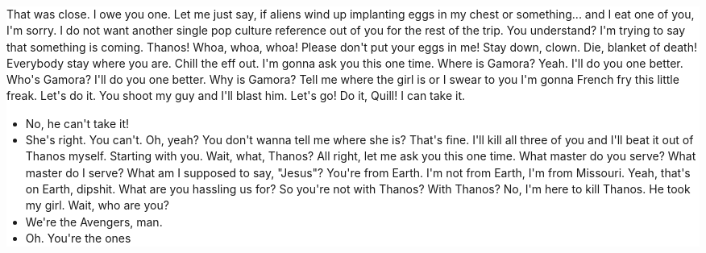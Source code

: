 That was close.
I owe you one.
Let me just say, if aliens
wind up implanting eggs
in my chest or something...
and I eat one of you,
I'm sorry.
I do not want another
single pop culture reference
out of you for the rest
of the trip. You understand?
I'm trying to say
that something is coming.
Thanos!
Whoa, whoa, whoa! Please don't
put your eggs in me!
Stay down, clown.
Die, blanket of death!
Everybody stay where
you are. Chill the eff out.
I'm gonna ask you
this one time.
Where is Gamora?
Yeah. I'll do you one better.
Who's Gamora?
I'll do you one better.
Why is Gamora?
Tell me where the girl is
or I swear to you
I'm gonna French fry
this little freak.
Let's do it. You shoot my guy
and I'll blast him. Let's go!
Do it, Quill! I can take it.
- No, he can't take it!
- She's right. You can't.
Oh, yeah? You don't wanna tell
me where she is? That's fine.
I'll kill all three of you
and I'll beat it
out of Thanos myself.
Starting with you.
Wait, what, Thanos?
All right, let me ask you
this one time.
What master do you serve?
What master do I serve?
What am I supposed to say,
"Jesus"?
You're from Earth.
I'm not from Earth,
I'm from Missouri.
Yeah, that's on Earth,
dipshit.
What are you hassling us for?
So you're not
with Thanos?
With Thanos?
No, I'm here to kill Thanos.
He took my girl.
Wait, who are you?
- We're the Avengers, man.
- Oh.
You're the ones